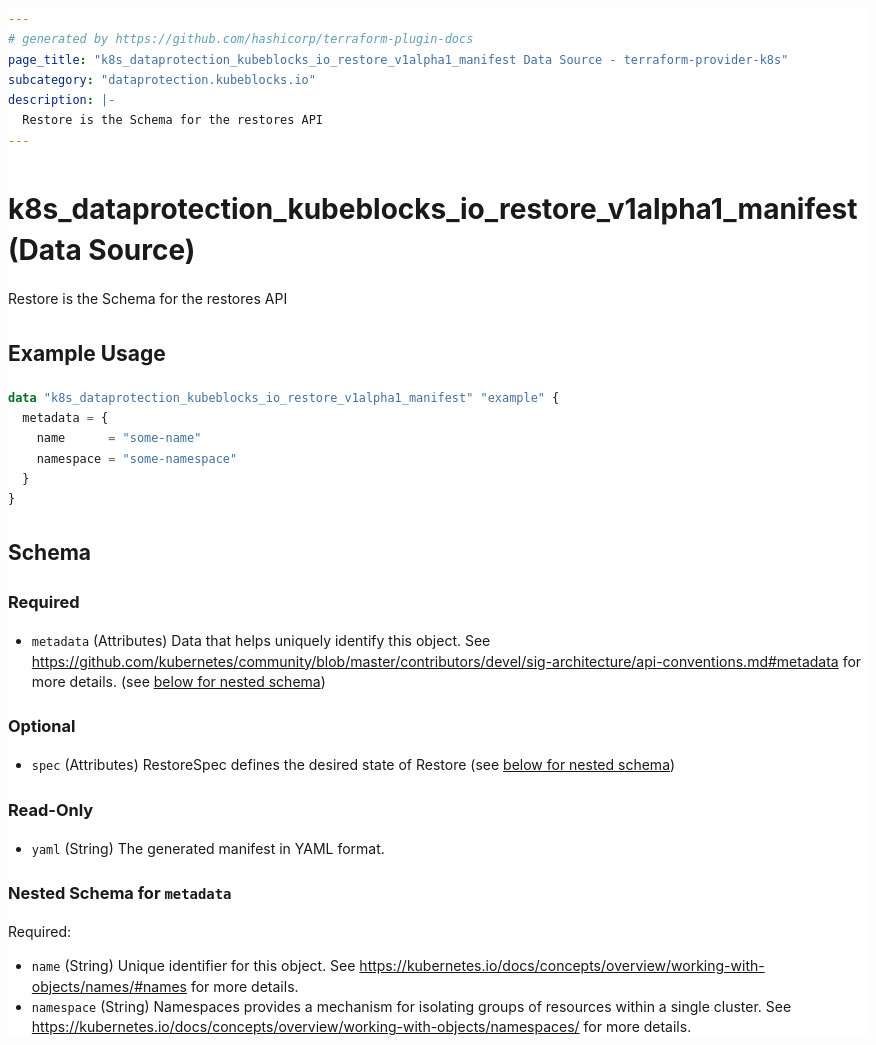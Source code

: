 ```yaml
---
# generated by https://github.com/hashicorp/terraform-plugin-docs
page_title: "k8s_dataprotection_kubeblocks_io_restore_v1alpha1_manifest Data Source - terraform-provider-k8s"
subcategory: "dataprotection.kubeblocks.io"
description: |-
  Restore is the Schema for the restores API
---
```


# k8s_dataprotection_kubeblocks_io_restore_v1alpha1_manifest (Data Source)

Restore is the Schema for the restores API

## Example Usage

```terraform
data "k8s_dataprotection_kubeblocks_io_restore_v1alpha1_manifest" "example" {
  metadata = {
    name      = "some-name"
    namespace = "some-namespace"
  }
}
```


## Schema

### Required

- `metadata` (Attributes) Data that helps uniquely identify this object. See https://github.com/kubernetes/community/blob/master/contributors/devel/sig-architecture/api-conventions.md#metadata for more details. (see [below for nested schema](#nestedatt--metadata))

### Optional

- `spec` (Attributes) RestoreSpec defines the desired state of Restore (see [below for nested schema](#nestedatt--spec))

### Read-Only

- `yaml` (String) The generated manifest in YAML format.

<a id="nestedatt--metadata"></a>
### Nested Schema for `metadata`

Required:

- `name` (String) Unique identifier for this object. See https://kubernetes.io/docs/concepts/overview/working-with-objects/names/#names for more details.
- `namespace` (String) Namespaces provides a mechanism for isolating groups of resources within a single cluster. See https://kubernetes.io/docs/concepts/overview/working-with-objects/namespaces/ for more details.
